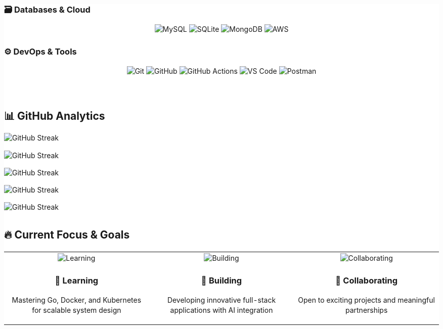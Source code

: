 ### 🗃️ Databases & Cloud
<p align="center">
  <img src="https://img.shields.io/badge/MySQL-4479A1?style=for-the-badge&logo=mysql&logoColor=white" alt="MySQL" />
  <img src="https://img.shields.io/badge/SQLite-003B57?style=for-the-badge&logo=sqlite&logoColor=white" alt="SQLite" />
  <img src="https://img.shields.io/badge/MongoDB-47A248?style=for-the-badge&logo=mongodb&logoColor=white" alt="MongoDB" />
  <img src="https://img.shields.io/badge/AWS-232F3E?style=for-the-badge&logo=amazon-aws&logoColor=white" alt="AWS" />
</p>

### ⚙️ DevOps & Tools
<p align="center">
  <img src="https://img.shields.io/badge/Git-F05032?style=for-the-badge&logo=git&logoColor=white" alt="Git" />
  <img src="https://img.shields.io/badge/GitHub-181717?style=for-the-badge&logo=github&logoColor=white" alt="GitHub" />
  <img src="https://img.shields.io/badge/GitHub%20Actions-2088FF?style=for-the-badge&logo=github-actions&logoColor=white" alt="GitHub Actions" />
  <img src="https://img.shields.io/badge/VS%20Code-007ACC?style=for-the-badge&logo=visualstudiocode&logoColor=white" alt="VS Code" />
  <img src="https://img.shields.io/badge/Postman-FF6C37?style=for-the-badge&logo=postman&logoColor=white" alt="Postman" />
</p>

<br>

## 📊 GitHub Analytics
![GitHub Streak](https://github-readme-streak-stats.herokuapp.com?user=om762&theme=dark)

![GitHub Streak](https://github-readme-stats.vercel.app/api?username=om762&show_icons=true&theme=dark&hide_title=false&count_private=true&include_all_commits=true&custom_title=My%20GitHub%20Stats)

![GitHub Streak](https://github-profile-trophy.vercel.app/?username=om762&theme=algolia&no-frame=false&no-bg=false&margin-w=4&row=1)

![GitHub Streak](https://github-readme-stats.vercel.app/api/top-langs/?username=om762&layout=compact&theme=dark&langs_count=10&hide_border=false)

![GitHub Streak](https://github-readme-activity-graph.vercel.app/graph?username=om762&theme=github-compact&hide_border=true&area=true)



## 🔥 Current Focus & Goals

<table align="center">
  <tr>
    <td align="center" width="33%">
      <img src="https://media.giphy.com/media/L1R1tvI9svkIWwpVYr/giphy.gif" width="100" alt="Learning">
      <h3>🎯 Learning</h3>
      <p>Mastering Go, Docker, and Kubernetes for scalable system design</p>
    </td>
    <td align="center" width="33%">
      <img src="https://media.giphy.com/media/du3J3cXyzhj75IOgvA/giphy.gif" width="100" alt="Building">
      <h3>🚀 Building</h3>
      <p>Developing innovative full-stack applications with AI integration</p>
    </td>
    <td align="center" width="33%">
      <img src="https://media.giphy.com/media/ZVik7pBtu9dNS/giphy.gif" width="100" alt="Collaborating">
      <h3>🤝 Collaborating</h3>
      <p>Open to exciting projects and meaningful partnerships</p>
    </td>
  </tr>
</table>
